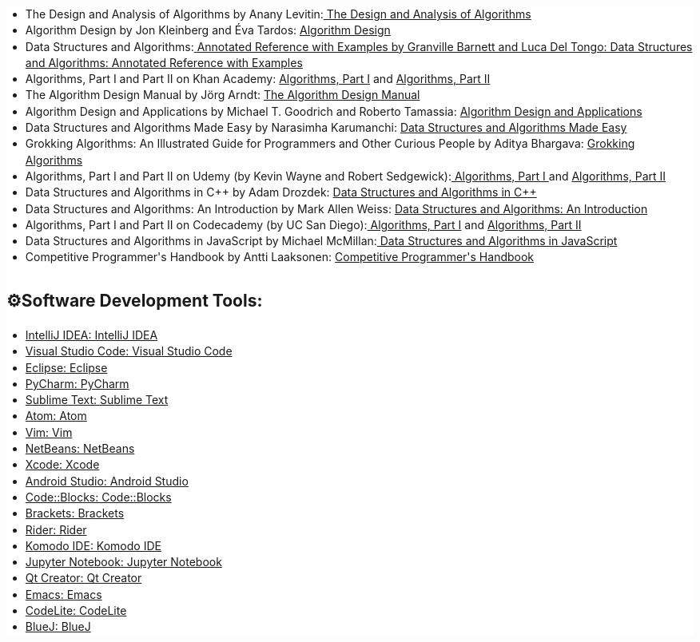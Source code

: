 - The Design and Analysis of Algorithms by Anany Levitin:[ The Design and Analysis of Algorithms](https://www.pearson.com/us/higher-education/program/Levitin-Design-and-Analysis-of-Algorithms-3rd-Edition/PGM1114806.html)
- Algorithm Design by Jon Kleinberg and Éva Tardos: [Algorithm Design](https://www.pearson.com/us/higher-education/program/Kleinberg-Algorithm-Design/PGM201295.html)
- Data Structures and Algorithms:[ Annotated Reference with Examples by Granville Barnett and Luca Del Tongo: Data Structures and Algorithms: Annotated Reference with Examples](https://www.springer.com/gp/book/9781848822554)
- Algorithms, Part I and Part II on Khan Academy: [Algorithms, Part I](https://www.khanacademy.org/computing/computer-science/algorithms) and [Algorithms, Part II](https://www.khanacademy.org/computing/computer-science/algorithms2)
- The Algorithm Design Manual by Jörg Arndt: [The Algorithm Design Manual](http://www.algorithm-design-manual.net/)
- Algorithm Design and Applications by Michael T. Goodrich and Roberto Tamassia: [Algorithm Design and Applications](https://www.wiley.com/en-us/Algorithm+Design+and+Applications-p-9781118335918)
- Data Structures and Algorithms Made Easy by Narasimha Karumanchi: [Data Structures and Algorithms Made Easy](https://www.amazon.com/Structures-Algorithms-Made-Easy-Structures/dp/8192107558)
- Grokking Algorithms: An Illustrated Guide for Programmers and Other Curious People by Aditya Bhargava: [Grokking Algorithms](https://www.manning.com/books/grokking-algorithms)
- Algorithms, Part I and Part II on Udemy (by Kevin Wayne and Robert Sedgewick):[ Algorithms, Part I ](https://www.udemy.com/course/algorithms-part-i/)and [Algorithms, Part II](https://www.udemy.com/course/algorithms-part-ii/)
- Data Structures and Algorithms in C++ by Adam Drozdek: [Data Structures and Algorithms in C++](https://www.cengage.com/c/data-structures-and-algorithms-in-c-plus-plus-4e-drozdek)
- Data Structures and Algorithms: An Introduction by Mark Allen Weiss: [Data Structures and Algorithms: An Introduction](https://www.pearson.com/us/higher-education/program/Weiss-Data-Structures-and-Algorithm-Analysis-in-C-4th-Edition/PGM1206415.html)
- Algorithms, Part I and Part II on Codecademy (by UC San Diego):[ Algorithms, Part I](https://www.codecademy.com/learn/paths/algorithms) and [Algorithms, Part II](https://www.codecademy.com/learn/paths/algorithms-part-ii)
- Data Structures and Algorithms in JavaScript by Michael McMillan:[ Data Structures and Algorithms in JavaScript](https://www.amazon.com/Data-Structures-Algorithms-JavaScript-McMillan/dp/1484242180)
- Competitive Programmer's Handbook by Antti Laaksonen: [Competitive Programmer's Handbook](https://cses.fi/book/index.html)

## ⚙Software Development Tools:
- [IntelliJ IDEA: IntelliJ IDEA](https://www.jetbrains.com/idea/)
- [Visual Studio Code: Visual Studio Code](https://code.visualstudio.com/)
- [Eclipse: Eclipse](https://www.eclipse.org/)
- [PyCharm: PyCharm](https://www.jetbrains.com/pycharm/)
- [Sublime Text: Sublime Text](https://www.sublimetext.com/)
- [Atom: Atom](https://atom.io/)
- [Vim: Vim](https://www.vim.org/)
- [NetBeans: NetBeans](https://netbeans.apache.org/)
- [Xcode: Xcode](https://developer.apple.com/xcode/)
- [Android Studio: Android Studio](https://developer.android.com/studio/)
- [Code::Blocks: Code::Blocks](http://www.codeblocks.org/)
- [Brackets: Brackets](http://brackets.io/)
- [Rider: Rider](https://www.jetbrains.com/rider/)
- [Komodo IDE: Komodo IDE](https://www.activestate.com/products/komodo-ide/)
- [Jupyter Notebook: Jupyter Notebook](https://jupyter.org/)
- [Qt Creator: Qt Creator](https://www.qt.io/qt-features-libraries-apis-tools-and-ide/)
- [Emacs: Emacs](https://www.gnu.org/software/emacs/)
- [CodeLite: CodeLite](https://codelite.org/)
- [BlueJ: BlueJ](https://www.bluej.org/)
  